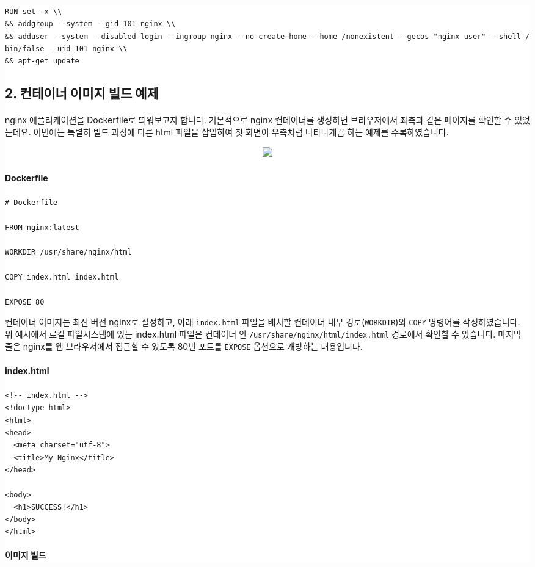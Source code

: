 ```
RUN set -x \\
&& addgroup --system --gid 101 nginx \\
&& adduser --system --disabled-login --ingroup nginx --no-create-home --home /nonexistent --gecos "nginx user" --shell /bin/false --uid 101 nginx \\
&& apt-get update
```

## **2\. 컨테이너 이미지 빌드 예제**

nginx 애플리케이션을 Dockerfile로 띄워보고자 합니다. 기본적으로 nginx 컨테이너를 생성하면 브라우저에서 좌측과 같은 페이지를 확인할 수 있었는데요. 이번에는 특별히 빌드 과정에 다른 html 파일을 삽입하여 첫 화면이 우측처럼 나타나게끔 하는 예제를 수록하였습니다. 

<p align="center">
<img src="https://img1.daumcdn.net/thumb/R1280x0/?scode=mtistory2&fname=https%3A%2F%2Fblog.kakaocdn.net%2Fdn%2FcVZsj6%2FbtsfezUvlEi%2F2Ha7amv5Pb4heduCXVveHk%2Fimg.png" width=512px>
</p>

#### **Dockerfile**

```
# Dockerfile

FROM nginx:latest

WORKDIR /usr/share/nginx/html

COPY index.html index.html

EXPOSE 80
```

컨테이너 이미지는 최신 버전 nginx로 설정하고, 아래 `index.html` 파일을 배치할 컨테이너 내부 경로(`WORKDIR`)와 `COPY` 명령어를 작성하였습니다. 위 예시에서 로컬 파일시스템에 있는 index.html 파일은 컨테이너 안 `/usr/share/nginx/html/index.html` 경로에서 확인할 수 있습니다. 마지막 줄은 nginx를 웹 브라우저에서 접근할 수 있도록 80번 포트를 `EXPOSE` 옵션으로 개방하는 내용입니다.

#### **index.html**

```
<!-- index.html -->
<!doctype html>
<html>
<head>
  <meta charset="utf-8">
  <title>My Nginx</title>
</head>

<body>
  <h1>SUCCESS!</h1>
</body>
</html>
```

#### **이미지 빌드**
